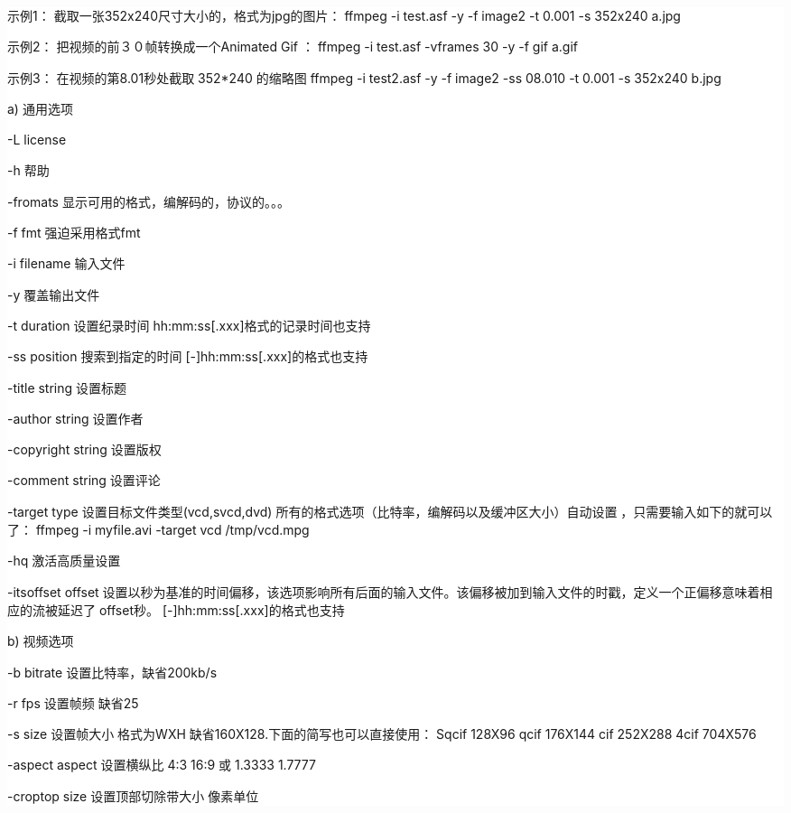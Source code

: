 
示例1：
截取一张352x240尺寸大小的，格式为jpg的图片： 
ffmpeg -i test.asf -y -f image2 -t 0.001 -s 352x240 a.jpg

示例2：
把视频的前３０帧转换成一个Animated Gif ： 
ffmpeg -i test.asf -vframes 30 -y -f gif a.gif

示例3：
在视频的第8.01秒处截取 352*240 的缩略图
ffmpeg -i test2.asf -y -f image2 -ss 08.010 -t 0.001 -s 352x240 b.jpg

 

 

 

a) 通用选项

-L license

-h 帮助

-fromats 显示可用的格式，编解码的，协议的。。。

-f fmt 强迫采用格式fmt

-i filename 输入文件

-y 覆盖输出文件

-t duration 设置纪录时间 hh:mm:ss[.xxx]格式的记录时间也支持

-ss position 搜索到指定的时间 [-]hh:mm:ss[.xxx]的格式也支持

-title string 设置标题

-author string 设置作者

-copyright string 设置版权

-comment string 设置评论

-target type 设置目标文件类型(vcd,svcd,dvd) 所有的格式选项（比特率，编解码以及缓冲区大小）自动设置 ，只需要输入如下的就可以了：
ffmpeg -i myfile.avi -target vcd /tmp/vcd.mpg

-hq 激活高质量设置

-itsoffset offset 设置以秒为基准的时间偏移，该选项影响所有后面的输入文件。该偏移被加到输入文件的时戳，定义一个正偏移意味着相应的流被延迟了 offset秒。 [-]hh:mm:ss[.xxx]的格式也支持

b) 视频选项

-b bitrate 设置比特率，缺省200kb/s

-r fps 设置帧频 缺省25

-s size 设置帧大小 格式为WXH 缺省160X128.下面的简写也可以直接使用：
Sqcif 128X96 qcif 176X144 cif 252X288 4cif 704X576

-aspect aspect 设置横纵比 4:3 16:9 或 1.3333 1.7777

-croptop size 设置顶部切除带大小 像素单位
